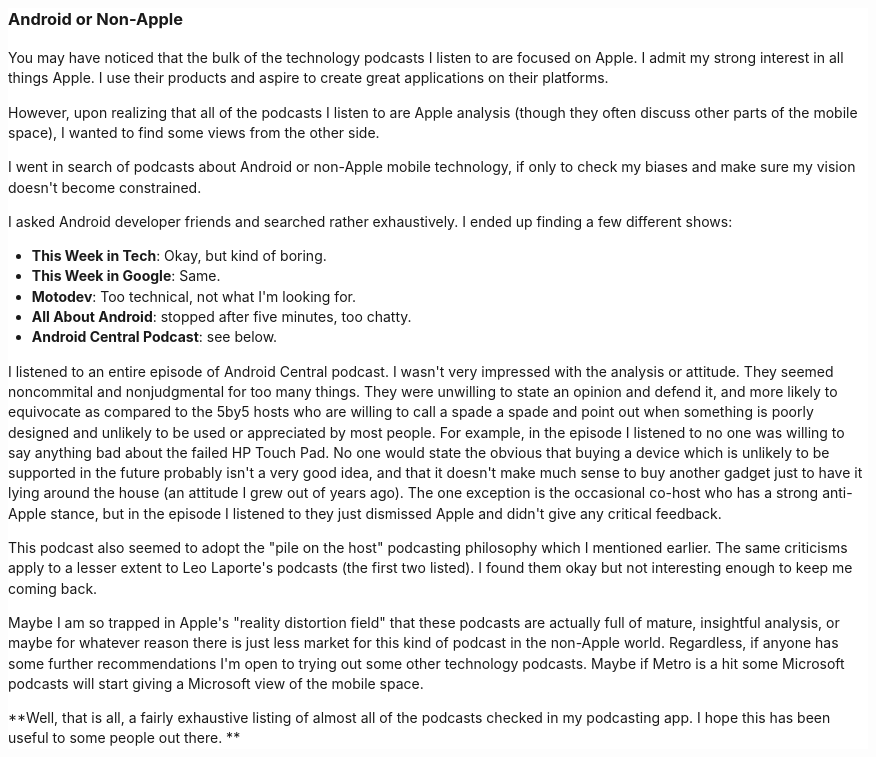 ### Android or Non-Apple 

You may have noticed that the bulk of the technology podcasts I listen
to are focused on Apple. I admit my strong interest in all things
Apple. I use their products and aspire to create great applications on
their platforms. 

However, upon realizing that all of the podcasts I listen to are Apple
analysis (though they often discuss other parts of the mobile space),
I wanted to find some views from the other side. 

I went in search of podcasts about Android or non-Apple mobile
technology, if only to check my biases and make sure my vision doesn't
become constrained. 

I asked Android developer friends and searched rather exhaustively. I
ended up finding a few different shows:
* **This Week in Tech**: Okay, but kind of boring.
* **This Week in Google**: Same. 
* **Motodev**: Too technical, not what I'm looking for.
* **All About Android**: stopped after five minutes, too chatty. 
* **Android Central Podcast**: see below.

I listened to an entire episode of Android Central podcast. I wasn't
very impressed with the analysis or attitude. They seemed noncommital
and nonjudgmental for too many things. They were unwilling to state an
opinion and defend it, and more likely to equivocate as compared to
the 5by5 hosts who are willing to call a spade a spade and point out
when something is poorly designed and unlikely to be used or
appreciated by most people. For example, in the episode I listened to
no one was willing to say anything bad about the failed HP Touch
Pad. No one would state the obvious that buying a device which is
unlikely to be supported in the future probably isn't a very good
idea, and that it doesn't make much sense to buy another gadget just
to have it lying around the house (an attitude I grew out of years
ago). The one exception is the occasional co-host who has a strong
anti-Apple stance, but in the episode I listened to they just dismissed Apple and didn't give
any critical feedback.

This podcast also seemed to adopt the "pile on the host" podcasting philosophy
which I mentioned earlier. The same criticisms apply to a
lesser extent to Leo Laporte's podcasts (the first two listed). I
found them okay but not interesting enough to keep me coming back.

Maybe I am so trapped in Apple's "reality distortion field" that these
podcasts are actually full of mature, insightful analysis, or maybe
for whatever reason there is just less market for this kind of podcast in the non-Apple
world. Regardless, if anyone has some further recommendations I'm open
to trying out some other technology podcasts. Maybe if Metro is a hit
some Microsoft podcasts will start giving a Microsoft view of the
mobile space.

**Well, that is all, a fairly exhaustive listing of almost all of the
  podcasts checked in my podcasting app. I hope this has been useful
  to some people out there. **

